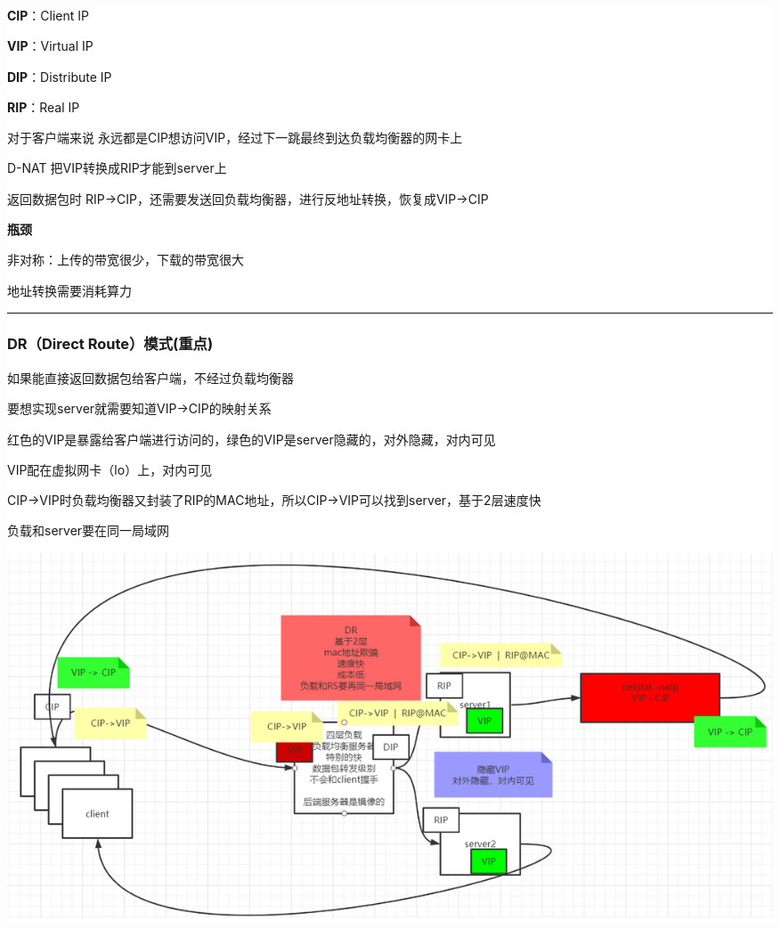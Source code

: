 **CIP**：Client IP

**VIP**：Virtual IP

**DIP**：Distribute IP

**RIP**：Real IP

对于客户端来说 永远都是CIP想访问VIP，经过下一跳最终到达负载均衡器的网卡上

D-NAT 把VIP转换成RIP才能到server上

返回数据包时 RIP->CIP，还需要发送回负载均衡器，进行反地址转换，恢复成VIP->CIP

**瓶颈**

非对称：上传的带宽很少，下载的带宽很大

地址转换需要消耗算力

---

### DR（Direct Route）模式(重点)

如果能直接返回数据包给客户端，不经过负载均衡器

要想实现server就需要知道VIP->CIP的映射关系

红色的VIP是暴露给客户端进行访问的，绿色的VIP是server隐藏的，对外隐藏，对内可见

VIP配在虚拟网卡（lo）上，对内可见

CIP->VIP时负载均衡器又封装了RIP的MAC地址，所以CIP->VIP可以找到server，基于2层速度快

负载和server要在同一局域网

![DR](LVS.assets/image-20210330161627660.png)
